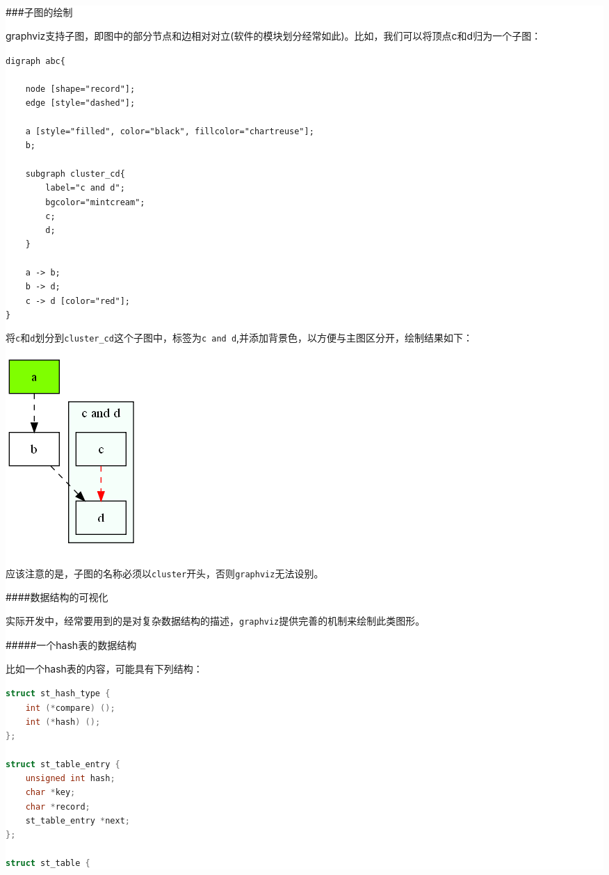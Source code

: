 ###子图的绘制

graphviz支持子图，即图中的部分节点和边相对对立(软件的模块划分经常如此)。比如，我们可以将顶点c和d归为一个子图：

```
digraph abc{

	node [shape="record"];
	edge [style="dashed"];
	 
	a [style="filled", color="black", fillcolor="chartreuse"];
	b;
 
    subgraph cluster_cd{
	    label="c and d";
	    bgcolor="mintcream";
	    c;
	    d;
    }
 
	a -> b;
	b -> d;
	c -> d [color="red"];
}
```

将`c`和`d`划分到`cluster_cd`这个子图中，标签为`c and d`,并添加背景色，以方便与主图区分开，绘制结果如下：

![cluster](/images/2012/01/clip_image010.gif)

应该注意的是，子图的名称必须以`cluster`开头，否则`graphviz`无法设别。

####数据结构的可视化

实际开发中，经常要用到的是对复杂数据结构的描述，`graphviz`提供完善的机制来绘制此类图形。

#####一个hash表的数据结构

比如一个hash表的内容，可能具有下列结构：

```c
struct st_hash_type {
    int (*compare) ();
    int (*hash) ();
};
 
struct st_table_entry {
    unsigned int hash;
    char *key;
    char *record;
    st_table_entry *next;
};
 
struct st_table {
```